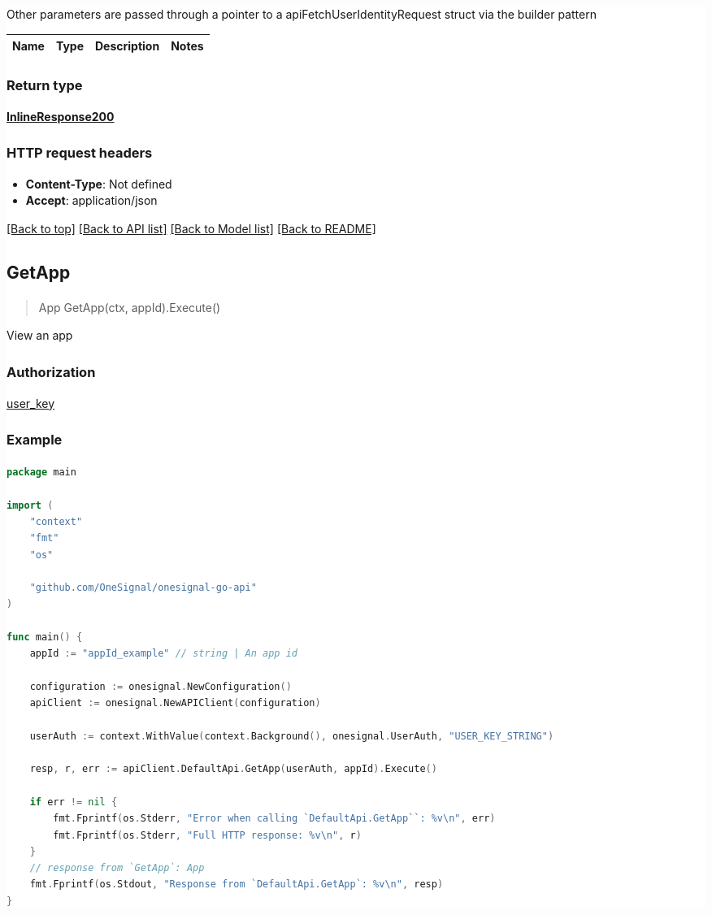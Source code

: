Other parameters are passed through a pointer to a apiFetchUserIdentityRequest struct via the builder pattern


Name | Type | Description  | Notes
------------- | ------------- | ------------- | -------------




### Return type

[**InlineResponse200**](InlineResponse200.md)

### HTTP request headers

- **Content-Type**: Not defined
- **Accept**: application/json

[[Back to top]](#) [[Back to API list]](../README.md#documentation-for-api-endpoints)
[[Back to Model list]](../README.md#documentation-for-models)
[[Back to README]](../README.md)


## GetApp

> App GetApp(ctx, appId).Execute()

View an app



### Authorization

[user_key](../README.md#user_key)

### Example

```go
package main

import (
    "context"
    "fmt"
    "os"

    "github.com/OneSignal/onesignal-go-api"
)

func main() {
    appId := "appId_example" // string | An app id

    configuration := onesignal.NewConfiguration()
    apiClient := onesignal.NewAPIClient(configuration)

    userAuth := context.WithValue(context.Background(), onesignal.UserAuth, "USER_KEY_STRING")

    resp, r, err := apiClient.DefaultApi.GetApp(userAuth, appId).Execute()

    if err != nil {
        fmt.Fprintf(os.Stderr, "Error when calling `DefaultApi.GetApp``: %v\n", err)
        fmt.Fprintf(os.Stderr, "Full HTTP response: %v\n", r)
    }
    // response from `GetApp`: App
    fmt.Fprintf(os.Stdout, "Response from `DefaultApi.GetApp`: %v\n", resp)
}
```
